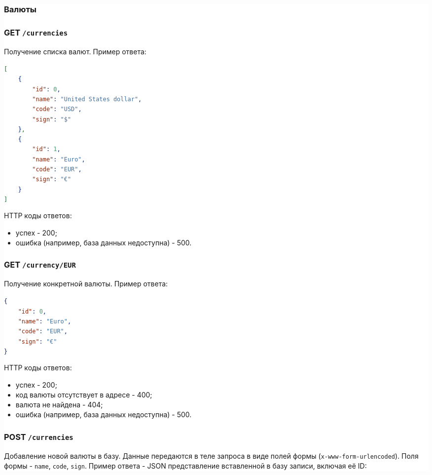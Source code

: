 ### Валюты

### GET `/currencies`

Получение списка валют. Пример ответа:

```json
[
    {
        "id": 0,
        "name": "United States dollar",
        "code": "USD",
        "sign": "$"
    },   
    {
        "id": 1,
        "name": "Euro",
        "code": "EUR",
        "sign": "€"
    }
]
```

HTTP коды ответов:

- успех - 200;
- ошибка (например, база данных недоступна) - 500.

### GET `/currency/EUR`

Получение конкретной валюты. Пример ответа:

```json
{
    "id": 0,
    "name": "Euro",
    "code": "EUR",
    "sign": "€"
}
```

HTTP коды ответов:

- успех - 200;
- код валюты отсутствует в адресе - 400;
- валюта не найдена - 404;
- ошибка (например, база данных недоступна) - 500.

### POST `/currencies`

Добавление новой валюты в базу. Данные передаются в теле запроса в виде полей формы (`x-www-form-urlencoded`). 
Поля формы - `name`, `code`, `sign`. Пример ответа - JSON представление вставленной в базу записи, включая её ID:
